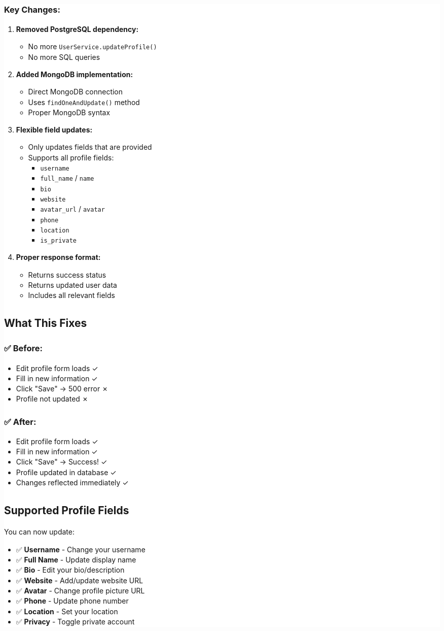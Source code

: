 ### Key Changes:

1. **Removed PostgreSQL dependency:**
   - No more `UserService.updateProfile()`
   - No more SQL queries

2. **Added MongoDB implementation:**
   - Direct MongoDB connection
   - Uses `findOneAndUpdate()` method
   - Proper MongoDB syntax

3. **Flexible field updates:**
   - Only updates fields that are provided
   - Supports all profile fields:
     - `username`
     - `full_name` / `name`
     - `bio`
     - `website`
     - `avatar_url` / `avatar`
     - `phone`
     - `location`
     - `is_private`

4. **Proper response format:**
   - Returns success status
   - Returns updated user data
   - Includes all relevant fields

## What This Fixes

### ✅ Before:
- Edit profile form loads ✓
- Fill in new information ✓
- Click "Save" → 500 error ✗
- Profile not updated ✗

### ✅ After:
- Edit profile form loads ✓
- Fill in new information ✓
- Click "Save" → Success! ✓
- Profile updated in database ✓
- Changes reflected immediately ✓

## Supported Profile Fields

You can now update:
- ✅ **Username** - Change your username
- ✅ **Full Name** - Update display name
- ✅ **Bio** - Edit your bio/description
- ✅ **Website** - Add/update website URL
- ✅ **Avatar** - Change profile picture URL
- ✅ **Phone** - Update phone number
- ✅ **Location** - Set your location
- ✅ **Privacy** - Toggle private account
